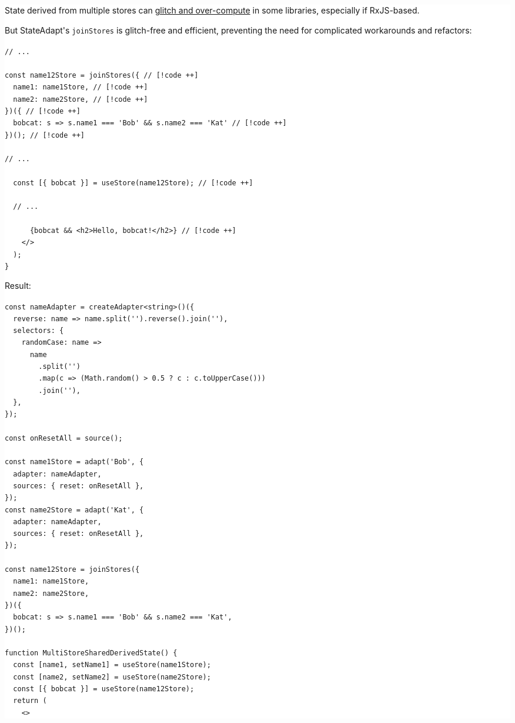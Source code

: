 State derived from multiple stores can [glitch and over-compute](https://dev.to/mfp22/signals-make-angular-much-easier-3k9) in some libraries, especially if RxJS-based.

But StateAdapt's `joinStores` is glitch-free and efficient, preventing the need for complicated workarounds and refactors:

```tsx
// ...

const name12Store = joinStores({ // [!code ++]
  name1: name1Store, // [!code ++]
  name2: name2Store, // [!code ++]
})({ // [!code ++]
  bobcat: s => s.name1 === 'Bob' && s.name2 === 'Kat' // [!code ++]
})(); // [!code ++]

// ...

  const [{ bobcat }] = useStore(name12Store); // [!code ++]

  // ...

      {bobcat && <h2>Hello, bobcat!</h2>} // [!code ++]
    </>
  );
}
```

Result:

```tsx
const nameAdapter = createAdapter<string>()({
  reverse: name => name.split('').reverse().join(''),
  selectors: {
    randomCase: name =>
      name
        .split('')
        .map(c => (Math.random() > 0.5 ? c : c.toUpperCase()))
        .join(''),
  },
});

const onResetAll = source();

const name1Store = adapt('Bob', {
  adapter: nameAdapter,
  sources: { reset: onResetAll },
});
const name2Store = adapt('Kat', {
  adapter: nameAdapter,
  sources: { reset: onResetAll },
});

const name12Store = joinStores({
  name1: name1Store,
  name2: name2Store,
})({
  bobcat: s => s.name1 === 'Bob' && s.name2 === 'Kat',
})();

function MultiStoreSharedDerivedState() {
  const [name1, setName1] = useStore(name1Store);
  const [name2, setName2] = useStore(name2Store);
  const [{ bobcat }] = useStore(name12Store);
  return (
    <>
```